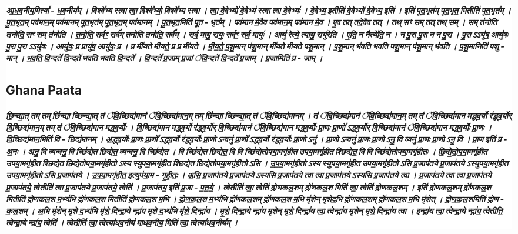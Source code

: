 ***आ॒ध॒व॒नीय॒मित्या᳚ - ध॒व॒नीय᳚म् ।***
***विश्वे᳚भ्य स्त्वा त्वा॒ विश्वे᳚भ्यो॒ विश्वे᳚भ्य स्त्वा ।***
***त्वा॒ दे॒वेभ्यो॑ दे॒वेभ्य॑ स्त्वा त्वा दे॒वेभ्यः॑ ।***
***दे॒वेभ्य॒ इतीति॑ दे॒वेभ्यो॑ दे॒वेभ्य॒ इति॑ ।***
***इति॑ पूत॒भृत॑म् पूत॒भृत॒ मितीति॑ पूत॒भृत᳚म् ।***
***पू॒त॒भृत॒म् पव॑मान॒म् पव॑मानम् पूत॒भृत॑म् पूत॒भृत॒म् पव॑मानम् ।***
***पू॒त॒भृत॒मिति॑ पूत - भृत᳚म् ।***
***पव॑मान मे॒वैव पव॑मान॒म् पव॑मान मे॒व ।***
***ए॒व तत् तदे॒वैव तत् ।***
***तथ् सꣳ सम् तत् तथ् सम् ।***
***सम् त॑नोति तनोति॒ सꣳ सम् त॑नोति ।***
***त॒नो॒ति॒ सर्वꣳ॒॒ सर्व॑म् तनोति तनोति॒ सर्व᳚म् ।***
***सर्व॒ मायु॒ रायुः॒ सर्वꣳ॒॒ सर्व॒ मायुः॑ ।***
***आयु॑ रेत्ये॒ त्यायु॒ रायु॑रेति ।***
***ए॒ति॒ न नैत्ये॑ति॒ न ।***
***न पु॒रा पु॒रा न न पु॒रा ।***
***पु॒रा ऽऽयु॑ष॒ आयु॑षः पु॒रा पु॒रा ऽऽयु॑षः ।***
***आयु॑षः॒ प्र प्रायु॑ष॒ आयु॑षः॒ प्र ।***
***प्र मी॑यते मीयते॒ प्र प्र मी॑यते ।***
***मी॒य॒ते॒ प॒शु॒मान् प॑शु॒मान् मी॑यते मीयते पशु॒मान् ।***
***प॒शु॒मान् भ॑वति भवति पशु॒मान् प॑शु॒मान् भ॑वति ।***
***प॒शु॒मानिति॑ पशु - मान् ।***
***भ॒व॒ति॒ वि॒न्दते॑ वि॒न्दते॑ भवति भवति वि॒न्दते᳚ ।***
***वि॒न्दते᳚ प्र॒जाम् प्र॒जां ॅवि॒न्दते॑ वि॒न्दते᳚ प्र॒जाम् ।***
***प्र॒जामिति॑ प्र - जाम् ।***

## Ghana Paata ##

***छि॒न्द्या॒त् तम् तम् छि॑न्द्या च्छिन्द्या॒त् तं ॅवि॒च्छिद्य॑मानं ॅवि॒च्छिद्य॑मान॒म् तम् छि॑न्द्या च्छिन्द्या॒त् तं ॅवि॒च्छिद्य॑मानम् ।***
***तं ॅवि॒च्छिद्य॑मानं ॅवि॒च्छिद्य॑मान॒म् तम् तं ॅवि॒च्छिद्य॑मान मद्ध्व॒र्यो र॑द्ध्व॒र्योर् वि॒च्छिद्य॑मान॒म् तम् तं ॅवि॒च्छिद्य॑मान मद्ध्व॒र्योः ।***
***वि॒च्छिद्य॑मान मद्ध्व॒र्यो र॑द्ध्व॒र्योर् वि॒च्छिद्य॑मानं ॅवि॒च्छिद्य॑मान मद्ध्व॒र्योः प्रा॒णः प्रा॒णो᳚ ऽद्ध्व॒र्योर् वि॒च्छिद्य॑मानं ॅवि॒च्छिद्य॑मान मद्ध्व॒र्योः प्रा॒णः ।***
***वि॒च्छिद्य॑मान॒मिति॑ वि - छिद्य॑मानम् ।***
***अ॒द्ध्व॒र्योः प्रा॒णः प्रा॒णो᳚ ऽद्ध्व॒र्यो र॑द्ध्व॒र्योः प्रा॒णो ऽन्वनु॑ प्रा॒णो᳚ ऽद्ध्व॒र्यो र॑द्ध्व॒र्योः प्रा॒णो ऽनु॑ ।***
***प्रा॒णो ऽन्वनु॑ प्रा॒णः प्रा॒णो ऽनु॒ वि व्यनु॑ प्रा॒णः प्रा॒णो ऽनु॒ वि ।***
***प्रा॒ण इति॑ प्र - अ॒नः ।***
***अनु॒ वि व्यन्वनु॒ वि च्छि॑द्येत छिद्येत॒ व्यन्वनु॒ वि च्छि॑द्येत ।***
***वि च्छि॑द्येत छिद्येत॒ वि वि च्छि॑द्येतोपया॒मगृ॑हीत उपया॒मगृ॑हीत श्छिद्येत॒ वि वि च्छि॑द्येतोपया॒मगृ॑हीतः ।***
***छि॒द्ये॒तो॒प॒या॒मगृ॑हीत उपया॒मगृ॑हीत श्छिद्येत छिद्येतोपया॒मगृ॑हीतो ऽस्य स्युपया॒मगृ॑हीत श्छिद्येत छिद्येतोपया॒मगृ॑हीतो ऽसि ।***
***उ॒प॒या॒मगृ॑हीतो ऽस्य स्युपया॒मगृ॑हीत उपया॒मगृ॑हीतो ऽसि प्र॒जाप॑तये प्र॒जाप॑तये ऽस्युपया॒मगृ॑हीत उपया॒मगृ॑हीतो ऽसि प्र॒जाप॑तये ।***
***उ॒प॒या॒मगृ॑हीत॒ इत्युप॑या॒म - गृ॒ही॒तः॒ ।***
***अ॒सि॒ प्र॒जाप॑तये प्र॒जाप॑तये ऽस्यसि प्र॒जाप॑तये त्वा त्वा प्र॒जाप॑तये ऽस्यसि प्र॒जाप॑तये त्वा ।***
***प्र॒जाप॑तये त्वा त्वा प्र॒जाप॑तये प्र॒जाप॑तये॒ त्वेतीति॑ त्वा प्र॒जाप॑तये प्र॒जाप॑तये॒ त्वेति॑ ।***
***प्र॒जाप॑तय॒ इति॑ प्र॒जा - प॒त॒ये॒ ।***
***त्वेतीति॑ त्वा॒ त्वेति॑ द्रोणकल॒शम् द्रो॑णकल॒श मिति॑ त्वा॒ त्वेति॑ द्रोणकल॒शम् ।***
***इति॑ द्रोणकल॒शम् द्रो॑णकल॒श मितीति॑ द्रोणकल॒श म॒भ्य॑भि द्रो॑णकल॒श मितीति॑ द्रोणकल॒श म॒भि ।***
***द्रो॒ण॒क॒ल॒श म॒भ्य॑भि द्रो॑णकल॒शम् द्रो॑णकल॒श म॒भि मृ॑शेन् मृशेद॒भि द्रो॑णकल॒शम् द्रो॑णकल॒श म॒भि मृ॑शेत् ।***
***द्रो॒ण॒क॒ल॒शमिति॑ द्रोण - क॒ल॒शम् ।***
***अ॒भि मृ॑शेन् मृशे द॒भ्य॑भि मृ॑शे॒ दिन्द्रा॒ये न्द्रा॑य मृशे द॒भ्य॑भि मृ॑शे॒ दिन्द्रा॑य ।***
***मृ॒शे॒ दिन्द्रा॒ये न्द्रा॑य मृशेन् मृशे॒ दिन्द्रा॑य त्वा॒ त्वेन्द्रा॑य मृशेन् मृशे॒ दिन्द्रा॑य त्वा ।***
***इन्द्रा॑य त्वा॒ त्वेन्द्रा॒ये न्द्रा॑य॒ त्वेतीति॒ त्वेन्द्रा॒ये न्द्रा॑य॒ त्वेति॑ ।***
***त्वेतीति॑ त्वा॒ त्वेत्या॑धव॒नीय॑ माधव॒नीय॒ मिति॑ त्वा॒ त्वेत्या॑धव॒नीय᳚म् ।***